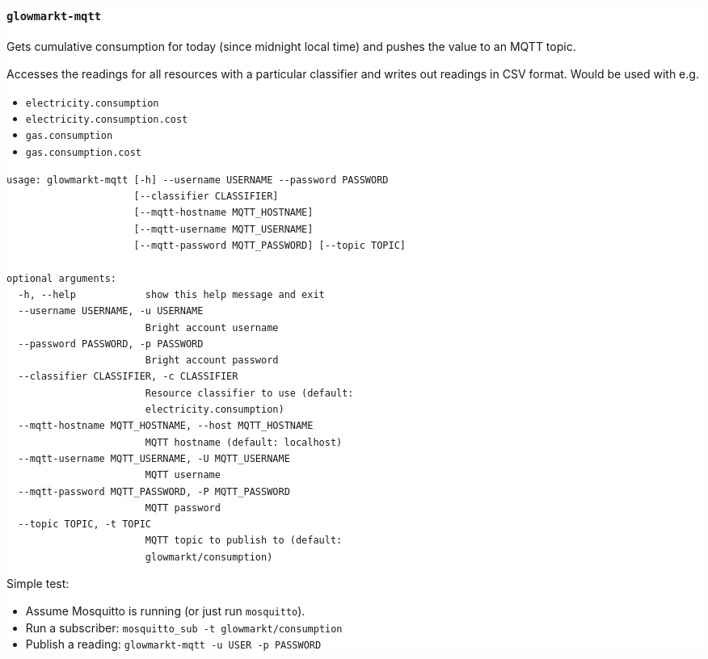 ### `glowmarkt-mqtt`

Gets cumulative consumption for today (since midnight local time) and pushes
the value to an MQTT topic.

Accesses the readings for all resources with a particular classifier
and writes out readings in CSV format.  Would be used with e.g.
- `electricity.consumption`
- `electricity.consumption.cost`
- `gas.consumption`
- `gas.consumption.cost`

```
usage: glowmarkt-mqtt [-h] --username USERNAME --password PASSWORD
                      [--classifier CLASSIFIER]
                      [--mqtt-hostname MQTT_HOSTNAME]
                      [--mqtt-username MQTT_USERNAME]
                      [--mqtt-password MQTT_PASSWORD] [--topic TOPIC]

optional arguments:
  -h, --help            show this help message and exit
  --username USERNAME, -u USERNAME
                        Bright account username
  --password PASSWORD, -p PASSWORD
                        Bright account password
  --classifier CLASSIFIER, -c CLASSIFIER
                        Resource classifier to use (default:
                        electricity.consumption)
  --mqtt-hostname MQTT_HOSTNAME, --host MQTT_HOSTNAME
                        MQTT hostname (default: localhost)
  --mqtt-username MQTT_USERNAME, -U MQTT_USERNAME
                        MQTT username
  --mqtt-password MQTT_PASSWORD, -P MQTT_PASSWORD
                        MQTT password
  --topic TOPIC, -t TOPIC
                        MQTT topic to publish to (default:
                        glowmarkt/consumption)
```

Simple test:
- Assume Mosquitto is running (or just run `mosquitto`).
- Run a subscriber: `mosquitto_sub -t glowmarkt/consumption`
- Publish a reading: `glowmarkt-mqtt -u USER -p PASSWORD`

